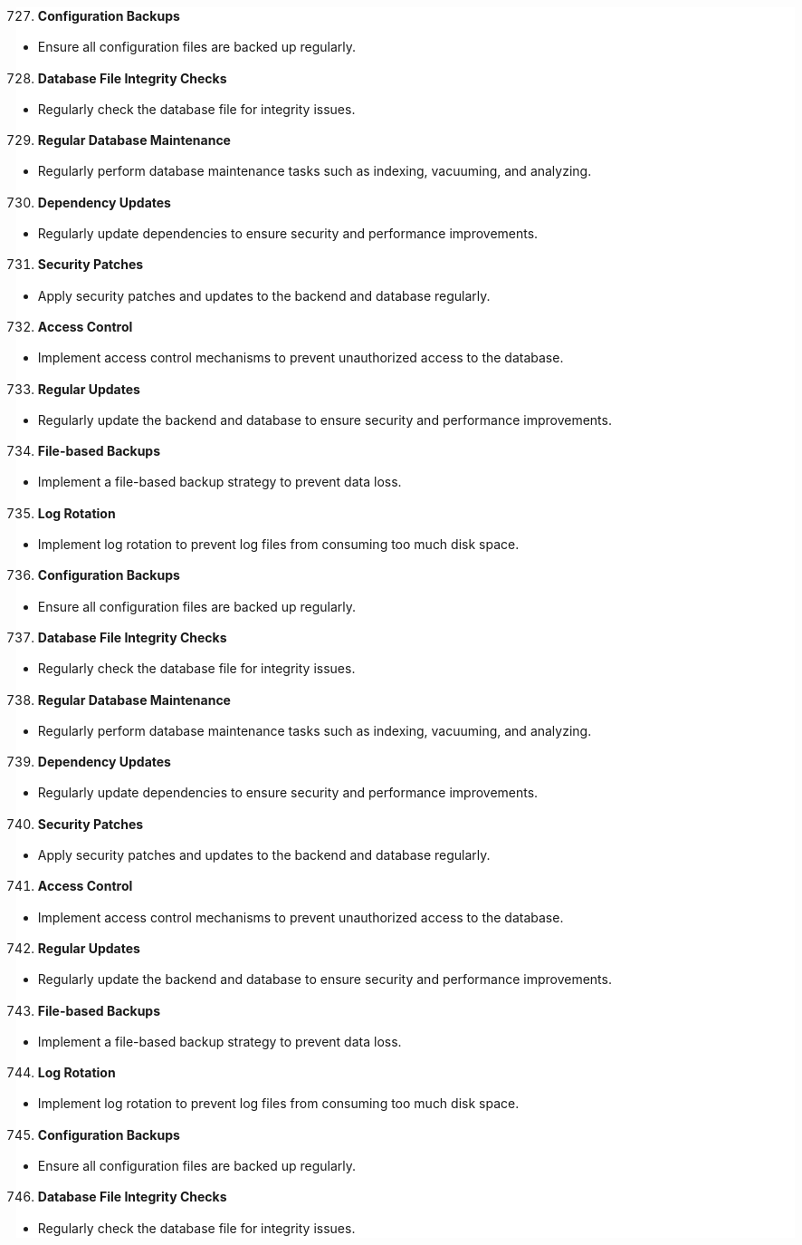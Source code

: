 727. **Configuration Backups**
- Ensure all configuration files are backed up regularly.

728. **Database File Integrity Checks**
- Regularly check the database file for integrity issues.

729. **Regular Database Maintenance**
- Regularly perform database maintenance tasks such as indexing, vacuuming, and analyzing.

730. **Dependency Updates**
- Regularly update dependencies to ensure security and performance improvements.

731. **Security Patches**
- Apply security patches and updates to the backend and database regularly.

732. **Access Control**
- Implement access control mechanisms to prevent unauthorized access to the database.

733. **Regular Updates**
- Regularly update the backend and database to ensure security and performance improvements.

734. **File-based Backups**
- Implement a file-based backup strategy to prevent data loss.

735. **Log Rotation**
- Implement log rotation to prevent log files from consuming too much disk space.

736. **Configuration Backups**
- Ensure all configuration files are backed up regularly.

737. **Database File Integrity Checks**
- Regularly check the database file for integrity issues.

738. **Regular Database Maintenance**
- Regularly perform database maintenance tasks such as indexing, vacuuming, and analyzing.

739. **Dependency Updates**
- Regularly update dependencies to ensure security and performance improvements.

740. **Security Patches**
- Apply security patches and updates to the backend and database regularly.

741. **Access Control**
- Implement access control mechanisms to prevent unauthorized access to the database.

742. **Regular Updates**
- Regularly update the backend and database to ensure security and performance improvements.

743. **File-based Backups**
- Implement a file-based backup strategy to prevent data loss.

744. **Log Rotation**
- Implement log rotation to prevent log files from consuming too much disk space.

745. **Configuration Backups**
- Ensure all configuration files are backed up regularly.

746. **Database File Integrity Checks**
- Regularly check the database file for integrity issues.
